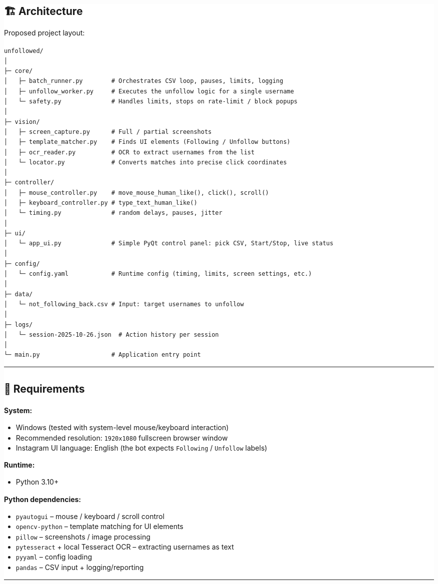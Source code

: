 ## 🏗 Architecture

Proposed project layout:

```text
unfollowed/
│
├─ core/
│   ├─ batch_runner.py        # Orchestrates CSV loop, pauses, limits, logging
│   ├─ unfollow_worker.py     # Executes the unfollow logic for a single username
│   └─ safety.py              # Handles limits, stops on rate-limit / block popups
│
├─ vision/
│   ├─ screen_capture.py      # Full / partial screenshots
│   ├─ template_matcher.py    # Finds UI elements (Following / Unfollow buttons)
│   ├─ ocr_reader.py          # OCR to extract usernames from the list
│   └─ locator.py             # Converts matches into precise click coordinates
│
├─ controller/
│   ├─ mouse_controller.py    # move_mouse_human_like(), click(), scroll()
│   ├─ keyboard_controller.py # type_text_human_like()
│   └─ timing.py              # random delays, pauses, jitter
│
├─ ui/
│   └─ app_ui.py              # Simple PyQt control panel: pick CSV, Start/Stop, live status
│
├─ config/
│   └─ config.yaml            # Runtime config (timing, limits, screen settings, etc.)
│
├─ data/
│   └─ not_following_back.csv # Input: target usernames to unfollow
│
├─ logs/
│   └─ session-2025-10-26.json  # Action history per session
│
└─ main.py                    # Application entry point
```

---

## 🔧 Requirements

**System:**
- Windows (tested with system-level mouse/keyboard interaction)
- Recommended resolution: `1920x1080` fullscreen browser window
- Instagram UI language: English (the bot expects `Following` / `Unfollow` labels)

**Runtime:**
- Python 3.10+

**Python dependencies:**
- `pyautogui` – mouse / keyboard / scroll control
- `opencv-python` – template matching for UI elements
- `pillow` – screenshots / image processing
- `pytesseract` + local Tesseract OCR – extracting usernames as text
- `pyyaml` – config loading
- `pandas` – CSV input + logging/reporting

---